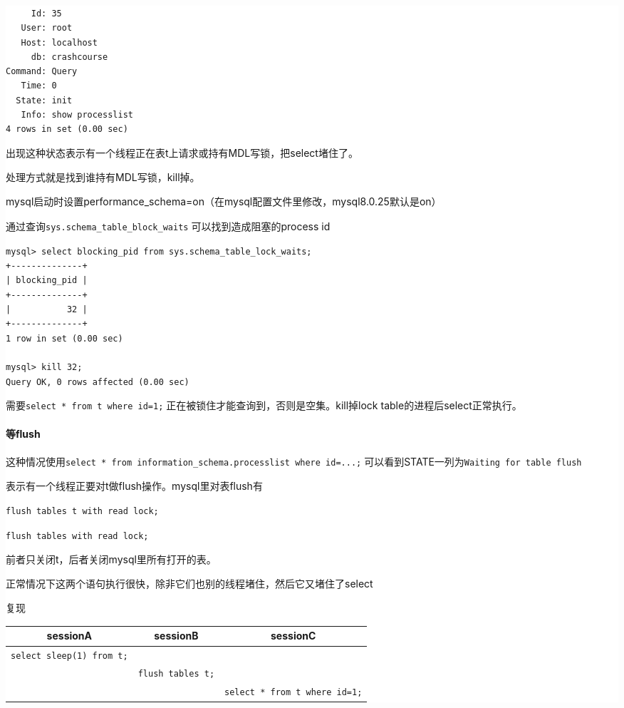 ```mysql
     Id: 35
   User: root
   Host: localhost
     db: crashcourse
Command: Query
   Time: 0
  State: init
   Info: show processlist
4 rows in set (0.00 sec)

```

出现这种状态表示有一个线程正在表t上请求或持有MDL写锁，把select堵住了。

处理方式就是找到谁持有MDL写锁，kill掉。

mysql启动时设置performance_schema=on（在mysql配置文件里修改，mysql8.0.25默认是on）

通过查询`sys.schema_table_block_waits` 可以找到造成阻塞的process id

```mysql
mysql> select blocking_pid from sys.schema_table_lock_waits;
+--------------+
| blocking_pid |
+--------------+
|           32 |
+--------------+
1 row in set (0.00 sec)

mysql> kill 32;
Query OK, 0 rows affected (0.00 sec)
```

需要`select * from t where id=1;` 正在被锁住才能查询到，否则是空集。kill掉lock table的进程后select正常执行。

#### 等flush

这种情况使用`select * from information_schema.processlist where id=...;` 可以看到STATE一列为`Waiting for table flush` 

表示有一个线程正要对t做flush操作。mysql里对表flush有

`flush tables t with read lock;`

`flush tables with read lock;`

前者只关闭t，后者关闭mysql里所有打开的表。

正常情况下这两个语句执行很快，除非它们也别的线程堵住，然后它又堵住了select

复现

|         sessionA          |     sessionB      |           sessionC            |
| :-----------------------: | :---------------: | :---------------------------: |
| `select sleep(1) from t;` |                   |                               |
|                           | `flush tables t;` |                               |
|                           |                   | `select * from t where id=1;` |
